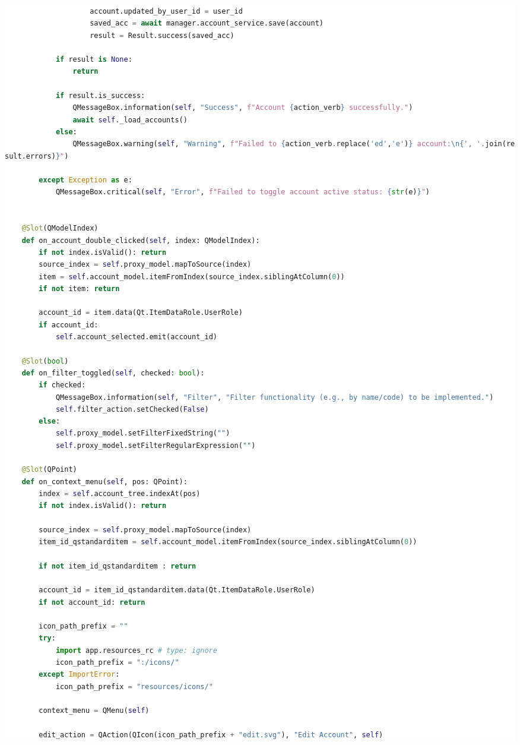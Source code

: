 ```python
                    account.updated_by_user_id = user_id 
                    saved_acc = await manager.account_service.save(account) 
                    result = Result.success(saved_acc)
            
            if result is None: 
                return

            if result.is_success:
                QMessageBox.information(self, "Success", f"Account {action_verb} successfully.")
                await self._load_accounts() 
            else:
                QMessageBox.warning(self, "Warning", f"Failed to {action_verb.replace('ed','e')} account:\n{', '.join(result.errors)}")

        except Exception as e:
            QMessageBox.critical(self, "Error", f"Failed to toggle account active status: {str(e)}")


    @Slot(QModelIndex)
    def on_account_double_clicked(self, index: QModelIndex):
        if not index.isValid(): return
        source_index = self.proxy_model.mapToSource(index)
        item = self.account_model.itemFromIndex(source_index.siblingAtColumn(0))
        if not item: return

        account_id = item.data(Qt.ItemDataRole.UserRole)
        if account_id:
            self.account_selected.emit(account_id)
    
    @Slot(bool)
    def on_filter_toggled(self, checked: bool):
        if checked:
            QMessageBox.information(self, "Filter", "Filter functionality (e.g., by name/code) to be implemented.")
            self.filter_action.setChecked(False) 
        else:
            self.proxy_model.setFilterFixedString("") 
            self.proxy_model.setFilterRegularExpression("") 
    
    @Slot(QPoint)
    def on_context_menu(self, pos: QPoint):
        index = self.account_tree.indexAt(pos)
        if not index.isValid(): return

        source_index = self.proxy_model.mapToSource(index)
        item_id_qstandarditem = self.account_model.itemFromIndex(source_index.siblingAtColumn(0))
        
        if not item_id_qstandarditem : return
        
        account_id = item_id_qstandarditem.data(Qt.ItemDataRole.UserRole)
        if not account_id: return 
                
        icon_path_prefix = ""
        try:
            import app.resources_rc # type: ignore
            icon_path_prefix = ":/icons/"
        except ImportError:
            icon_path_prefix = "resources/icons/"

        context_menu = QMenu(self)
        
        edit_action = QAction(QIcon(icon_path_prefix + "edit.svg"), "Edit Account", self)
```